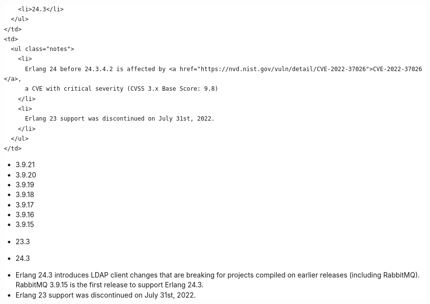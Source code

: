         <li>24.3</li>
      </ul>
    </td>
    <td>
      <ul class="notes">
        <li>
          Erlang 24 before 24.3.4.2 is affected by <a href="https://nvd.nist.gov/vuln/detail/CVE-2022-37026">CVE-2022-37026</a>,
          a CVE with critical severity (CVSS 3.x Base Score: 9.8)
        </li>
        <li>
          Erlang 23 support was discontinued on July 31st, 2022.
        </li>
      </ul>
    </td>
  </tr>

  <tr>
    <td>
      <ul>
        <li>3.9.21</li>
        <li>3.9.20</li>
        <li>3.9.19</li>
        <li>3.9.18</li>
        <li>3.9.17</li>
        <li>3.9.16</li>
        <li>3.9.15</li>
      </ul>
    </td>
    <td>
      <ul>
        <li>23.3</li>
      </ul>
    </td>
    <td>
      <ul>
        <li>24.3</li>
      </ul>
    </td>
    <td>
      <ul class="notes">
        <li>
          Erlang 24.3 introduces LDAP client changes that are breaking for
          projects compiled on earlier releases (including RabbitMQ).
          RabbitMQ 3.9.15 is the first release to support Erlang 24.3.
        </li>
        <li>
          Erlang 23 support was discontinued on July 31st, 2022.
        </li>
      </ul>
    </td>
  </tr>
